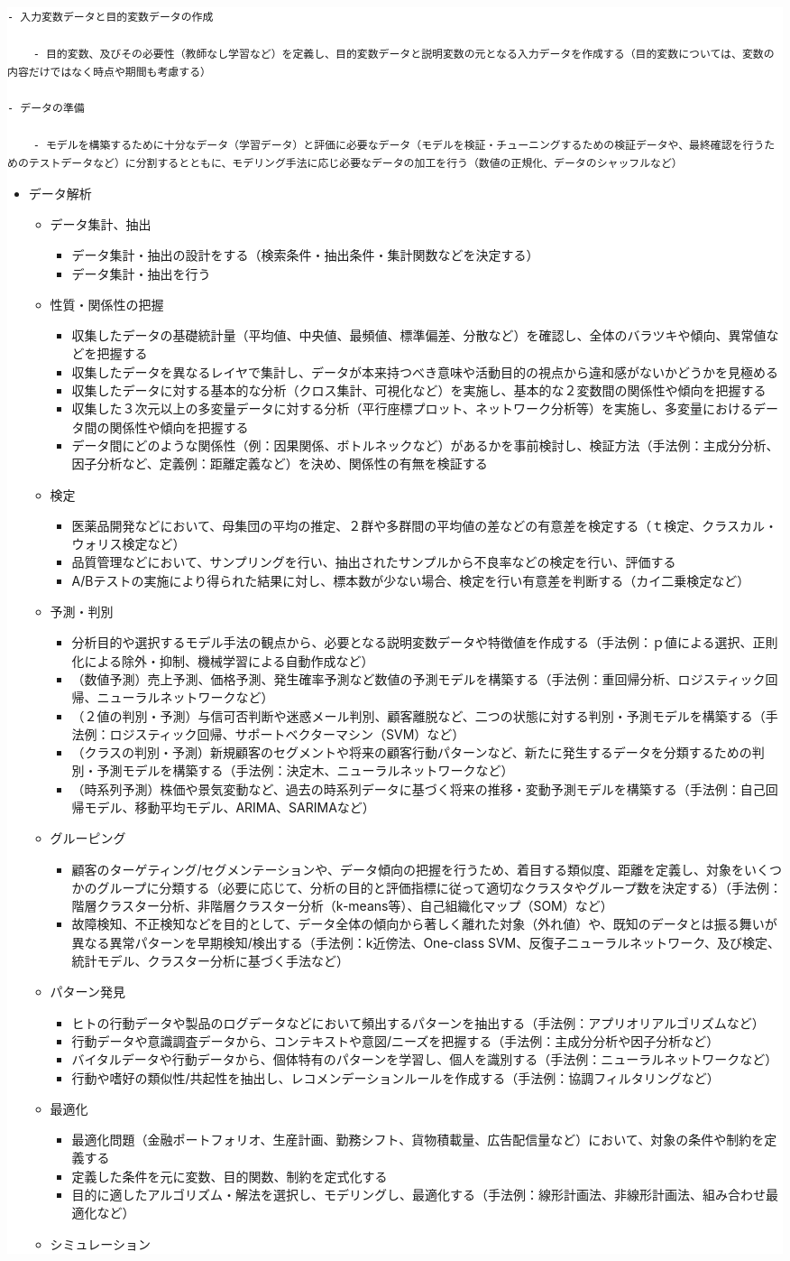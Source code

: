 	- 入力変数データと目的変数データの作成

		- 目的変数、及びその必要性（教師なし学習など）を定義し、目的変数データと説明変数の元となる入力データを作成する（目的変数については、変数の内容だけではなく時点や期間も考慮する）

	- データの準備

		- モデルを構築するために十分なデータ（学習データ）と評価に必要なデータ（モデルを検証・チューニングするための検証データや、最終確認を行うためのテストデータなど）に分割するとともに、モデリング手法に応じ必要なデータの加工を行う（数値の正規化、データのシャッフルなど）

- データ解析

	- データ集計、抽出

		- データ集計・抽出の設計をする（検索条件・抽出条件・集計関数などを決定する）
		- データ集計・抽出を行う

	- 性質・関係性の把握

		- 収集したデータの基礎統計量（平均値、中央値、最頻値、標準偏差、分散など）を確認し、全体のバラツキや傾向、異常値などを把握する
		- 収集したデータを異なるレイヤで集計し、データが本来持つべき意味や活動目的の視点から違和感がないかどうかを見極める
		- 収集したデータに対する基本的な分析（クロス集計、可視化など）を実施し、基本的な２変数間の関係性や傾向を把握する
		- 収集した３次元以上の多変量データに対する分析（平行座標プロット、ネットワーク分析等）を実施し、多変量におけるデータ間の関係性や傾向を把握する
		- データ間にどのような関係性（例：因果関係、ボトルネックなど）があるかを事前検討し、検証方法（手法例：主成分分析、因子分析など、定義例：距離定義など）を決め、関係性の有無を検証する

	- 検定

		- 医薬品開発などにおいて、母集団の平均の推定、２群や多群間の平均値の差などの有意差を検定する（ｔ検定、クラスカル・ウォリス検定など）
		- 品質管理などにおいて、サンプリングを行い、抽出されたサンプルから不良率などの検定を行い、評価する
		- A/Bテストの実施により得られた結果に対し、標本数が少ない場合、検定を行い有意差を判断する（カイ二乗検定など）

	- 予測・判別

		- 分析目的や選択するモデル手法の観点から、必要となる説明変数データや特徴値を作成する（手法例：ｐ値による選択、正則化による除外・抑制、機械学習による自動作成など）
		- （数値予測）売上予測、価格予測、発生確率予測など数値の予測モデルを構築する（手法例：重回帰分析、ロジスティック回帰、ニューラルネットワークなど）
		- （２値の判別・予測）与信可否判断や迷惑メール判別、顧客離脱など、二つの状態に対する判別・予測モデルを構築する（手法例：ロジスティック回帰、サポートベクターマシン（SVM）など）
		- （クラスの判別・予測）新規顧客のセグメントや将来の顧客行動パターンなど、新たに発生するデータを分類するための判別・予測モデルを構築する（手法例：決定木、ニューラルネットワークなど）
		- （時系列予測）株価や景気変動など、過去の時系列データに基づく将来の推移・変動予測モデルを構築する（手法例：自己回帰モデル、移動平均モデル、ARIMA、SARIMAなど）

	- グルーピング

		- 顧客のターゲティング/セグメンテーションや、データ傾向の把握を行うため、着目する類似度、距離を定義し、対象をいくつかのグループに分類する（必要に応じて、分析の目的と評価指標に従って適切なクラスタやグループ数を決定する）（手法例：階層クラスター分析、非階層クラスター分析（k-means等）、自己組織化マップ（SOM）など）
		- 故障検知、不正検知などを目的として、データ全体の傾向から著しく離れた対象（外れ値）や、既知のデータとは振る舞いが異なる異常パターンを早期検知/検出する（手法例：k近傍法、One-class SVM、反復子ニューラルネットワーク、及び検定、統計モデル、クラスター分析に基づく手法など）

	- パターン発見

		- ヒトの行動データや製品のログデータなどにおいて頻出するパターンを抽出する（手法例：アプリオリアルゴリズムなど）
		- 行動データや意識調査データから、コンテキストや意図/ニーズを把握する（手法例：主成分分析や因子分析など）
		- バイタルデータや行動データから、個体特有のパターンを学習し、個人を識別する（手法例：ニューラルネットワークなど）
		- 行動や嗜好の類似性/共起性を抽出し、レコメンデーションルールを作成する（手法例：協調フィルタリングなど）

	- 最適化

		- 最適化問題（金融ポートフォリオ、生産計画、勤務シフト、貨物積載量、広告配信量など）において、対象の条件や制約を定義する
		- 定義した条件を元に変数、目的関数、制約を定式化する
		- 目的に適したアルゴリズム・解法を選択し、モデリングし、最適化する（手法例：線形計画法、非線形計画法、組み合わせ最適化など）

	- シミュレーション
